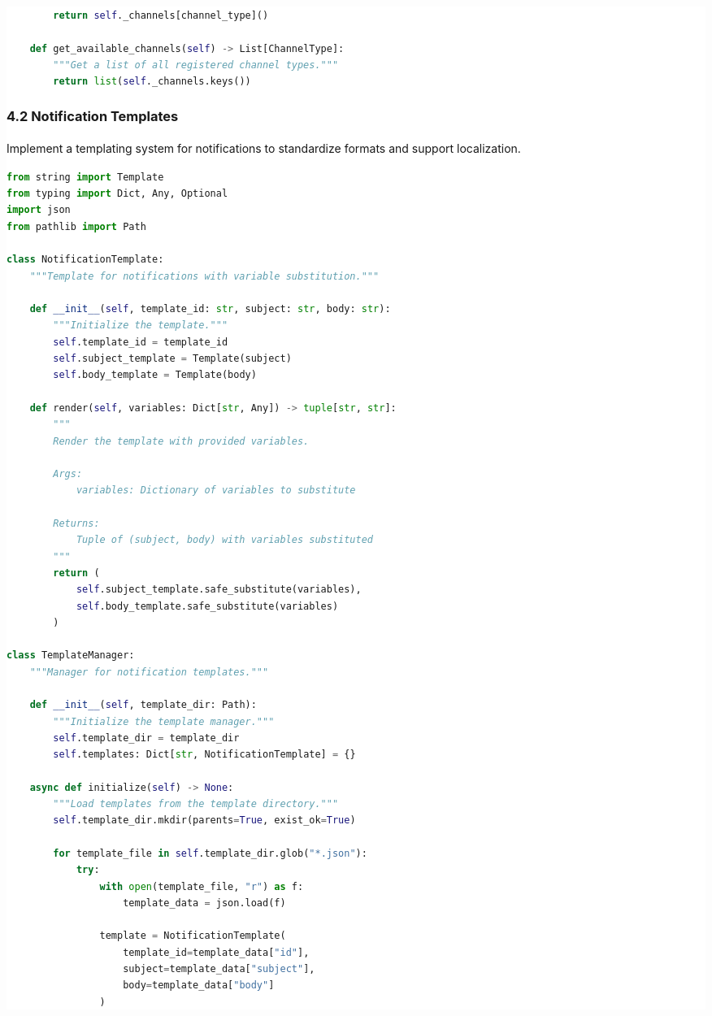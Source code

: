 ```python
        return self._channels[channel_type]()

    def get_available_channels(self) -> List[ChannelType]:
        """Get a list of all registered channel types."""
        return list(self._channels.keys())
```

### 4.2 Notification Templates

Implement a templating system for notifications to standardize formats and
support localization.

```python
from string import Template
from typing import Dict, Any, Optional
import json
from pathlib import Path

class NotificationTemplate:
    """Template for notifications with variable substitution."""

    def __init__(self, template_id: str, subject: str, body: str):
        """Initialize the template."""
        self.template_id = template_id
        self.subject_template = Template(subject)
        self.body_template = Template(body)

    def render(self, variables: Dict[str, Any]) -> tuple[str, str]:
        """
        Render the template with provided variables.

        Args:
            variables: Dictionary of variables to substitute

        Returns:
            Tuple of (subject, body) with variables substituted
        """
        return (
            self.subject_template.safe_substitute(variables),
            self.body_template.safe_substitute(variables)
        )

class TemplateManager:
    """Manager for notification templates."""

    def __init__(self, template_dir: Path):
        """Initialize the template manager."""
        self.template_dir = template_dir
        self.templates: Dict[str, NotificationTemplate] = {}

    async def initialize(self) -> None:
        """Load templates from the template directory."""
        self.template_dir.mkdir(parents=True, exist_ok=True)

        for template_file in self.template_dir.glob("*.json"):
            try:
                with open(template_file, "r") as f:
                    template_data = json.load(f)

                template = NotificationTemplate(
                    template_id=template_data["id"],
                    subject=template_data["subject"],
                    body=template_data["body"]
                )
```